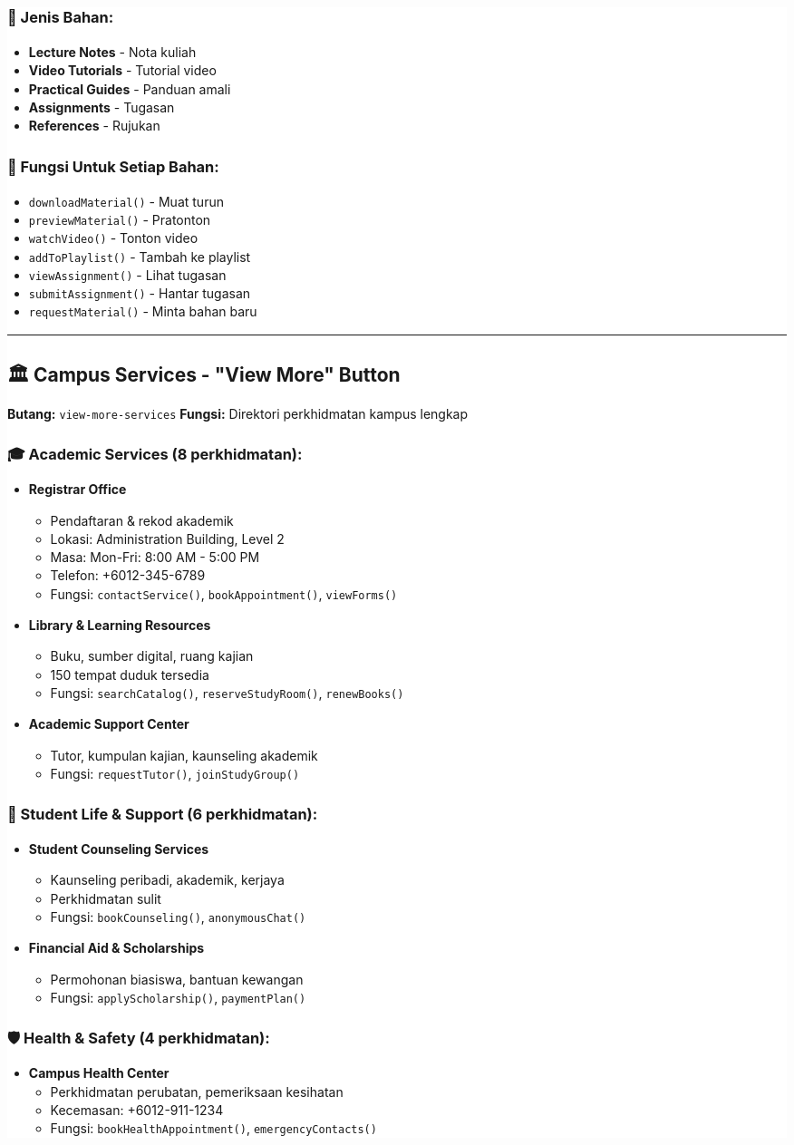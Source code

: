### 📖 Jenis Bahan:
- **Lecture Notes** - Nota kuliah
- **Video Tutorials** - Tutorial video
- **Practical Guides** - Panduan amali
- **Assignments** - Tugasan
- **References** - Rujukan

### 🎯 Fungsi Untuk Setiap Bahan:
- `downloadMaterial()` - Muat turun
- `previewMaterial()` - Pratonton
- `watchVideo()` - Tonton video
- `addToPlaylist()` - Tambah ke playlist
- `viewAssignment()` - Lihat tugasan
- `submitAssignment()` - Hantar tugasan
- `requestMaterial()` - Minta bahan baru

---

## 🏛️ Campus Services - "View More" Button

**Butang:** `view-more-services`
**Fungsi:** Direktori perkhidmatan kampus lengkap

### 🎓 Academic Services (8 perkhidmatan):
- **Registrar Office**
  - Pendaftaran & rekod akademik
  - Lokasi: Administration Building, Level 2
  - Masa: Mon-Fri: 8:00 AM - 5:00 PM
  - Telefon: +6012-345-6789
  - Fungsi: `contactService()`, `bookAppointment()`, `viewForms()`

- **Library & Learning Resources**
  - Buku, sumber digital, ruang kajian
  - 150 tempat duduk tersedia
  - Fungsi: `searchCatalog()`, `reserveStudyRoom()`, `renewBooks()`

- **Academic Support Center**
  - Tutor, kumpulan kajian, kaunseling akademik
  - Fungsi: `requestTutor()`, `joinStudyGroup()`

### 👥 Student Life & Support (6 perkhidmatan):
- **Student Counseling Services**
  - Kaunseling peribadi, akademik, kerjaya
  - Perkhidmatan sulit
  - Fungsi: `bookCounseling()`, `anonymousChat()`

- **Financial Aid & Scholarships**
  - Permohonan biasiswa, bantuan kewangan
  - Fungsi: `applyScholarship()`, `paymentPlan()`

### 🛡️ Health & Safety (4 perkhidmatan):
- **Campus Health Center**
  - Perkhidmatan perubatan, pemeriksaan kesihatan
  - Kecemasan: +6012-911-1234
  - Fungsi: `bookHealthAppointment()`, `emergencyContacts()`
